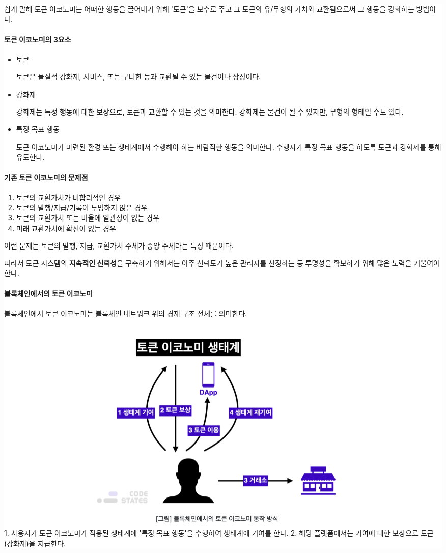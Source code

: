 쉽게 말해 토큰 이코노미는 어떠한 행동을 끌어내기 위해 '토큰'을 보수로 주고 그 토큰의 유/무형의 가치와 교환됨으로써 그 행동을 강화하는 방법이다.

#### 토큰 이코노미의 3요소

- 토큰

  토큰은 물질적 강화제, 서비스, 또는 구너한 등과 교환될 수 있는 물건이나 상징이다.

- 강화제

  강화제는 특정 행동에 대한 보상으로, 토큰과 교환할 수 있는 것을 의미한다. 강화제는 물건이 될 수 있지만, 무형의 형태일 수도 있다.

- 특정 목표 행동

  토큰 이코노미가 마련된 환경 또는 생태계에서 수행해야 하는 바람직한 행동을 의미한다. 수행자가 특정 목표 행동을 하도록 토큰과 강화제를 통해 유도한다.

#### 기존 토큰 이코노미의 문제점

1. 토큰의 교환가치가 비합리적인 경우
2. 토큰의 발행/지급/기록이 투명하지 않은 경우
3. 토큰의 교환가치 또는 비율에 일관성이 없는 경우
4. 미래 교환가치에 확신이 없는 경우

이런 문제는 토큰의 발행, 지급, 교환가치 주체가 중앙 주체라는 특성 때문이다.

따라서 토큰 시스템의 **지속적인 신뢰성**을 구축하기 위해서는 아주 신뢰도가 높은 관리자를 선정하는 등 투명성을 확보하기 위해 많은 노력을 기울여야 한다.

#### 블록체인에서의 토큰 이코노미

블록체인에서 토큰 이코노미는 블록체인 네트워크 위의 경제 구조 전체를 의미한다.
<center>
<img src="../images/2022-08-27-blockchain_9th/image-20220827153117188.png" alt="image-20220827153117188" style="zoom:50%;" />
</center>
1. 사용자가 토큰 이코노미가 적용된 생태계에 '특정 목표 행동'을 수행하여 생태계에 기여를 한다.
2. 해당 플랫폼에서는 기여에 대한 보상으로 토큰(강화제)을 지급한다.